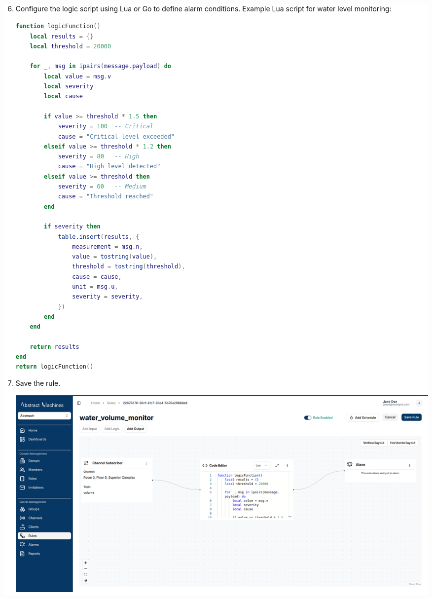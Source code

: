 6. Configure the logic script using Lua or Go to define alarm conditions. Example Lua script for water level monitoring:

   ```lua
   function logicFunction()
       local results = {}
       local threshold = 20000

       for _, msg in ipairs(message.payload) do
           local value = msg.v
           local severity
           local cause

           if value >= threshold * 1.5 then
               severity = 100  -- Critical
               cause = "Critical level exceeded"
           elseif value >= threshold * 1.2 then
               severity = 80   -- High
               cause = "High level detected"
           elseif value >= threshold then
               severity = 60   -- Medium
               cause = "Threshold reached"
           end

           if severity then
               table.insert(results, {
                   measurement = msg.n,
                   value = tostring(value),
                   threshold = tostring(threshold),
                   cause = cause,
                   unit = msg.u,
                   severity = severity,
               })
           end
       end

       return results
   end
   return logicFunction()
   ```

7. Save the rule.

   ![Alarm rule](../../docs/img/alarms/alarm-rule.png)

